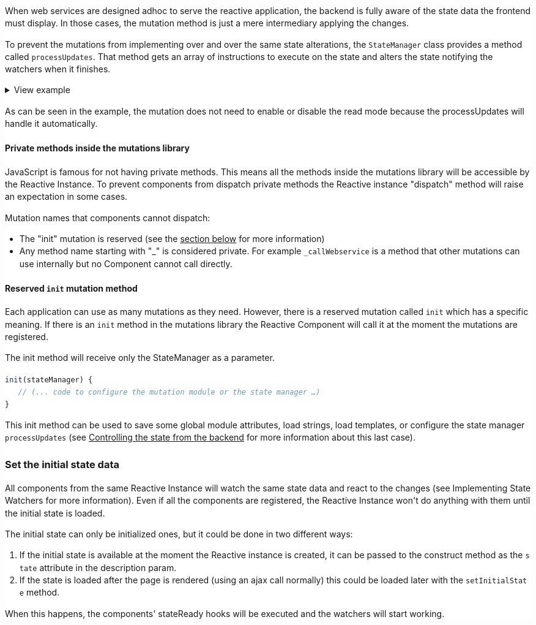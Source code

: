When web services are designed adhoc to serve the reactive application, the backend is fully aware of the state data the frontend must display. In those cases, the mutation method is just a mere intermediary applying the changes.

To prevent the mutations from implementing over and over the same state alterations, the `StateManager` class provides a method called `processUpdates`. That method gets an array of instructions to execute on the state and alters the state notifying the watchers when it finishes.

<details><summary>View example</summary></details>

As can be seen in the example, the mutation does not need to enable or disable the read mode because the processUpdates will handle it automatically.

#### Private methods inside the mutations library

JavaScript is famous for not having private methods. This means all the methods inside the mutations library will be accessible by the Reactive Instance. To prevent components from dispatch private methods the Reactive instance "dispatch" method will raise an expectation in some cases.

Mutation names that components cannot dispatch:

- The "init" mutation is reserved (see the [section below](#reserved-init-mutation-method) for more information)
- Any method name starting with "_" is considered private. For example `_callWebservice` is a method that other mutations can use internally but no Component cannot call directly.

#### Reserved `init` mutation method

Each application can use as many mutations as they need. However, there is a reserved mutation called `init` which has a specific meaning. If there is an `init` method in the mutations library the Reactive Component will call it at the moment the mutations are registered.

The init method will receive only the StateManager as a parameter.

```js
init(stateManager) {
   // (... code to configure the mutation module or the state manager …)
}
```

This init method can be used to save some global module attributes, load strings, load templates, or configure the state manager `processUpdates` (see [Controlling the state from the backend](#controlling-the-state-from-the-backend) for more information about this last case).

### Set the initial state data

All components from the same Reactive Instance will watch the same state data and react to the changes (see Implementing State Watchers for more information). Even if all the components are registered, the Reactive Instance won't do anything with them until the initial state is loaded.

The initial state can only be initialized ones, but it could be done in two different ways:

1. If the initial state is available at the moment the Reactive instance is created, it can be passed to the construct method as the `state` attribute in the description param.
2. If the state is loaded after the page is rendered (using an ajax call normally) this could be loaded later with the `setInitialState` method.

When this happens, the components' stateReady hooks will be executed and the watchers will start working.
